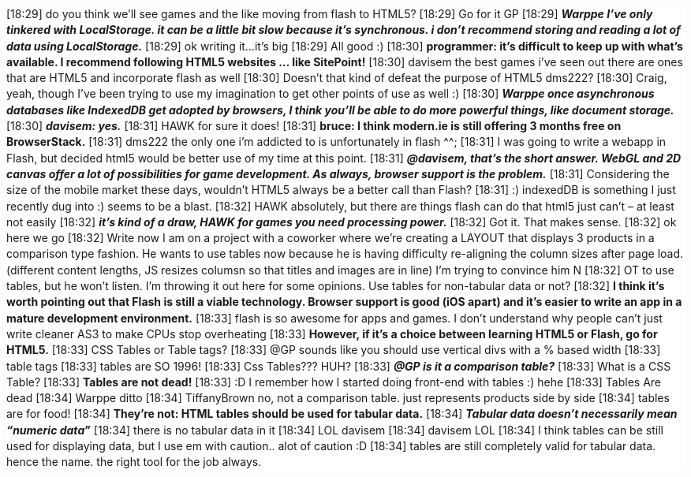 [18:29] <davisem> do you think we’ll see games and the like moving from flash to HTML5?
[18:29] <HAWK> Go for it GP
[18:29] ***<TiffanyBrown> Warppe I’ve only tinkered with LocalStorage. it can be a little bit slow because it’s synchronous. i don’t recommend storing and reading a lot of data using LocalStorage.***
[18:29] <GP> ok writing it…it’s big
[18:29] <HAWK> All good :)
[18:30] **<Craig> programmer: it’s difficult to keep up with what’s available. I recommend following HTML5 websites … like SitePoint!**
[18:30] <dms222> davisem the best games i’ve seen out there are ones that are HTML5 and incorporate flash as well
[18:30] <HAWK> Doesn’t that kind of defeat the purpose of HTML5 dms222?
[18:30] <Warppe> Craig, yeah, though I’ve been trying to use my imagination to get other points of use as well :)
[18:30] ***<TiffanyBrown> Warppe once asynchronous databases like IndexedDB get adopted by browsers, I think you’ll be able to do more powerful things, like document storage.***
[18:30] ***<TiffanyBrown> davisem: yes.***
[18:31] <dms222> HAWK for sure it does!
[18:31] **<Craig> bruce: I think modern.ie is still offering 3 months free on BrowserStack.**
[18:31] <davisem> dms222 the only one i’m addicted to is unfortunately in flash ^^;
[18:31] <programmer> I was going to write a webapp in Flash, but decided html5 would be better use of my time at this point.
[18:31] ***<TiffanyBrown> @davisem, that’s the short answer. WebGL and 2D canvas offer a lot of possibilities for game development. As always, browser support is the problem.***
[18:31] <HAWK> Considering the size of the mobile market these days, wouldn’t HTML5 always be a better call than Flash?
[18:31] <Warppe> :) indexedDB is something I just recently dug into :) seems to be a blast.
[18:32] <dms222> HAWK absolutely, but there are things flash can do that html5 just can’t – at least not easily
[18:32] ***<TiffanyBrown> it’s kind of a draw, HAWK for games you need processing power.***
[18:32] <HAWK> Got it. That makes sense.
[18:32] <GP> ok here we go
[18:32] <GP> Write now I am on a project with a coworker where we’re creating a LAYOUT that displays 3 products in a comparison type fashion. He wants to use tables now because he is having difficulty re-aligning the column sizes after page load. (different content lengths, JS resizes columsn so that titles and images are in line) I’m trying to convince him N
[18:32] <GP> OT to use tables, but he won’t listen. I’m throwing it out here for some opinions. Use tables for non-tabular data or not?
[18:32] **<Craig> I think it’s worth pointing out that Flash is still a viable technology. Browser support is good (iOS apart) and it’s easier to write an app in a mature development environment.**
[18:33] <Escodsm> flash is so awesome for apps and games. I don’t understand why people can’t just write cleaner AS3 to make CPUs stop overheating
[18:33] **<Craig> However, if it’s a choice between learning HTML5 or Flash, go for HTML5.**
[18:33] <Wynnefield> CSS Tables or Table tags?
[18:33] <dms222> @GP sounds like you should use vertical divs with a % based width
[18:33] <GP> table tags
[18:33] <dms222> tables are SO 1996!
[18:33] <Escodsm> Css Tables??? HUH?
[18:33] ***<TiffanyBrown> @GP is it a comparison table?***
[18:33] <Escodsm> What is a CSS Table?
[18:33] **<Craig> Tables are not dead!**
[18:33] <Warppe> :D I remember how I started doing front-end with tables :) hehe
[18:33] <Escodsm> Tables Are dead
[18:34] <HAWK> Warppe ditto
[18:34] <GP> TiffanyBrown no, not a comparison table. just represents products side by side
[18:34] <davisem> tables are for food!
[18:34] **<Craig> They’re not: HTML tables should be used for tabular data.**
[18:34] ***<TiffanyBrown> Tabular data doesn’t necessarily mean “numeric data”***
[18:34] <GP> there is no tabular data in it
[18:34] <Escodsm> LOL davisem
[18:34] <DiskScanner> davisem LOL
[18:34] <Warppe> I think tables can be still used for displaying data, but I use em with caution.. alot of caution :D
[18:34] <jeff> tables are still completely valid for tabular data. hence the name. the right tool for the job always.